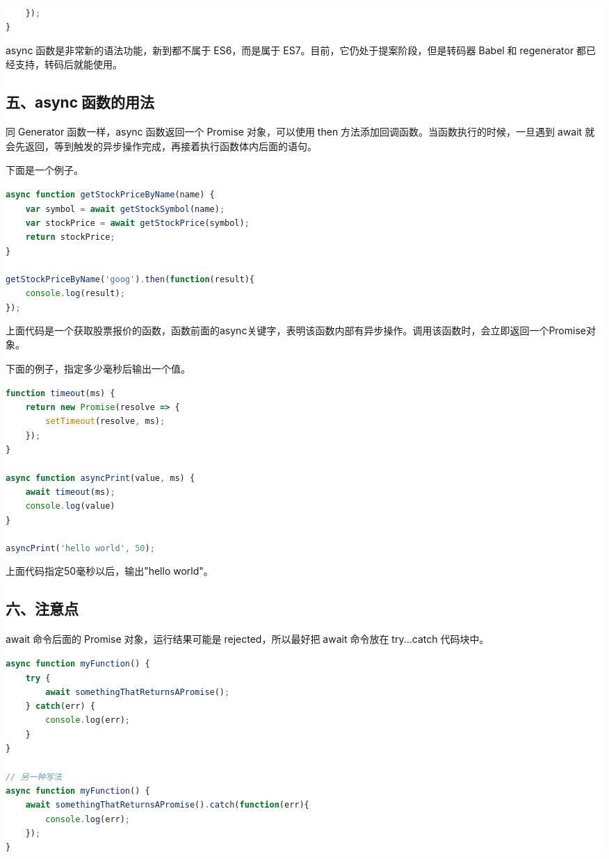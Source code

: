 ```js
    });
}
```

async 函数是非常新的语法功能，新到都不属于 ES6，而是属于 ES7。目前，它仍处于提案阶段，但是转码器 Babel 和 regenerator 都已经支持，转码后就能使用。

## 五、async 函数的用法
同 Generator 函数一样，async 函数返回一个 Promise 对象，可以使用 then 方法添加回调函数。当函数执行的时候，一旦遇到 await 就会先返回，等到触发的异步操作完成，再接着执行函数体内后面的语句。

下面是一个例子。
```js
async function getStockPriceByName(name) {
    var symbol = await getStockSymbol(name);
    var stockPrice = await getStockPrice(symbol);
    return stockPrice;
}

getStockPriceByName('goog').then(function(result){
    console.log(result);
});
```

上面代码是一个获取股票报价的函数，函数前面的async关键字，表明该函数内部有异步操作。调用该函数时，会立即返回一个Promise对象。

下面的例子，指定多少毫秒后输出一个值。
```js
function timeout(ms) {
    return new Promise(resolve => {
        setTimeout(resolve, ms);
    });
}

async function asyncPrint(value, ms) {
    await timeout(ms);
    console.log(value)
}

asyncPrint('hello world', 50);

```

上面代码指定50毫秒以后，输出"hello world"。

## 六、注意点
await 命令后面的 Promise 对象，运行结果可能是 rejected，所以最好把 await 命令放在 try...catch 代码块中。
```js
async function myFunction() {
    try {
        await somethingThatReturnsAPromise();
    } catch(err) {
        console.log(err);
    }
}

// 另一种写法
async function myFunction() {
    await somethingThatReturnsAPromise().catch(function(err){
        console.log(err);
    });
}
```
